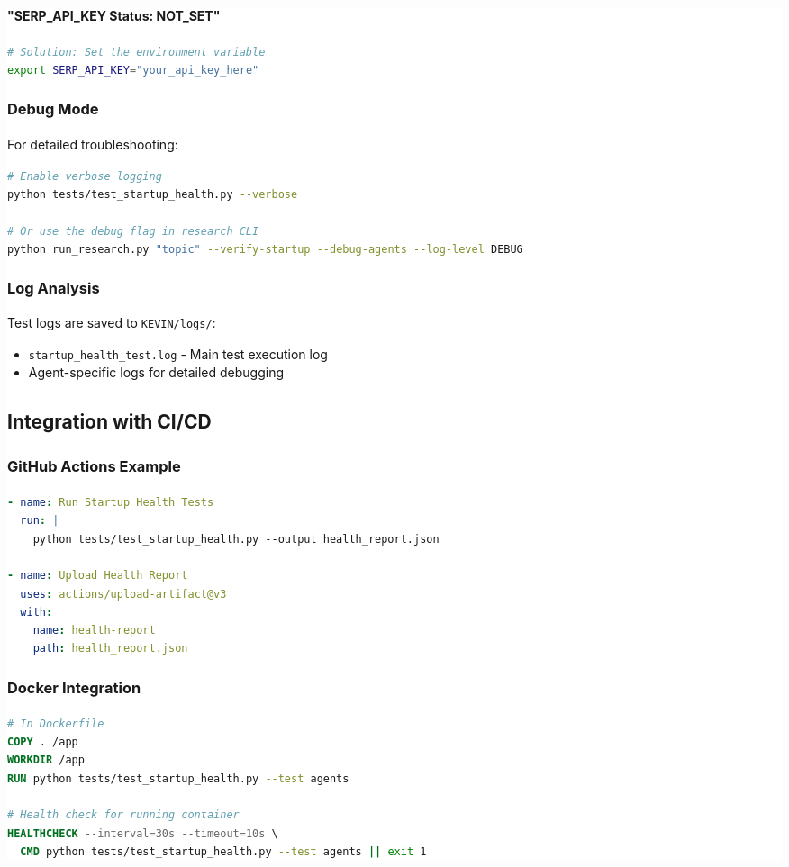 #### "SERP_API_KEY Status: NOT_SET"
```bash
# Solution: Set the environment variable
export SERP_API_KEY="your_api_key_here"
```

### Debug Mode

For detailed troubleshooting:

```bash
# Enable verbose logging
python tests/test_startup_health.py --verbose

# Or use the debug flag in research CLI
python run_research.py "topic" --verify-startup --debug-agents --log-level DEBUG
```

### Log Analysis

Test logs are saved to `KEVIN/logs/`:
- `startup_health_test.log` - Main test execution log
- Agent-specific logs for detailed debugging

## Integration with CI/CD

### GitHub Actions Example

```yaml
- name: Run Startup Health Tests
  run: |
    python tests/test_startup_health.py --output health_report.json

- name: Upload Health Report
  uses: actions/upload-artifact@v3
  with:
    name: health-report
    path: health_report.json
```

### Docker Integration

```dockerfile
# In Dockerfile
COPY . /app
WORKDIR /app
RUN python tests/test_startup_health.py --test agents

# Health check for running container
HEALTHCHECK --interval=30s --timeout=10s \
  CMD python tests/test_startup_health.py --test agents || exit 1
```
